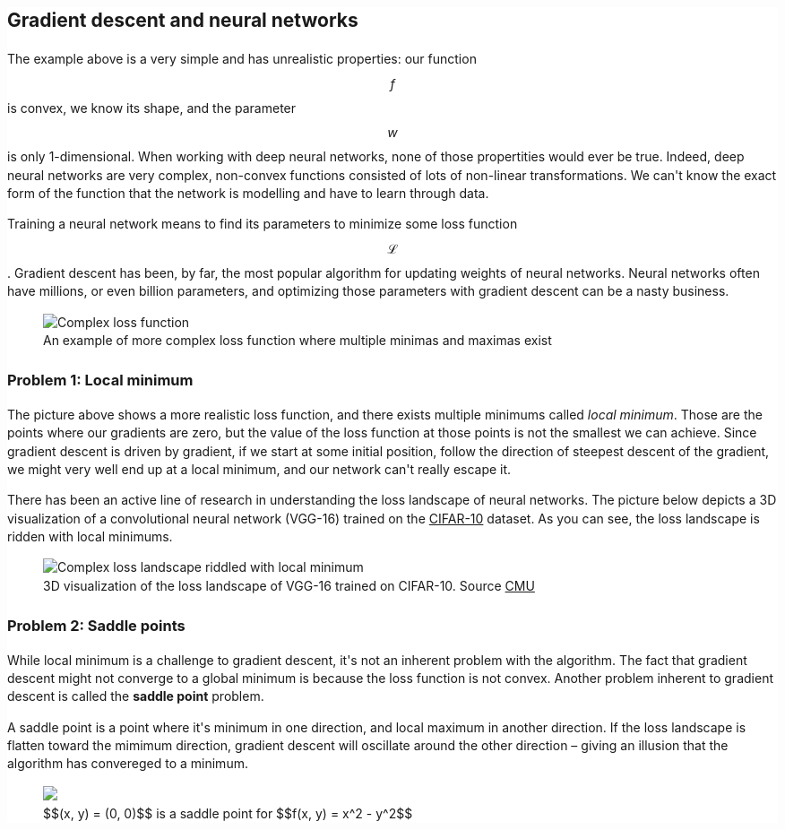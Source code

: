 ## Gradient descent and neural networks

The example above is a very simple and has unrealistic properties: our function $$f$$ is convex, we know its shape, and the parameter $$w$$ is only 1-dimensional. When working with deep neural networks, none of those propertities would ever be true. Indeed, deep neural networks are very complex, non-convex functions consisted of lots of non-linear transformations. We can't know the exact form of the function that the network is modelling and have to learn through data.

Training a neural network means to find its parameters to minimize some loss function $$\mathcal{L}$$. Gradient descent has been, by far, the most popular algorithm for updating weights of neural networks. Neural networks often have millions, or even billion parameters, and optimizing those parameters with gradient descent can be a nasty business.

<figure class="figure mx-auto w-full md:w-3/5 p-2 flex flex-col items-center">
  <img src="/images/machine-learning/20221006_gradient_descent_complex_loss.png" alt="Complex loss function">
  <figcaption>An example of more complex loss function where multiple minimas and maximas exist</figcaption>
</figure>

### Problem 1: Local minimum
The picture above shows a more realistic loss function, and there exists multiple minimums called _local minimum_. Those are the points where our gradients are zero, but the value of the loss function at those points is not the smallest we can achieve. Since gradient descent is driven by gradient, if we start at some initial position, follow the direction of steepest descent of the gradient, we might very well end up at a local minimum, and our network can't really escape it.

There has been an active line of research in understanding the loss landscape of neural networks. The picture below depicts a 3D visualization of a convolutional neural network (VGG-16) trained on the <a href="https://www.cs.toronto.edu/~kriz/cifar.html" target="_blank">CIFAR-10</a> dataset. As you can see, the loss landscape is ridden with local minimums.

<figure class="figure mx-auto w-full md:w-3/5 flex flex-col items-center">
  <img src="https://www.cs.umd.edu/~tomg/img/landscapes/noshort.png" alt="Complex loss landscape riddled with local minimum" />
  <figcaption>3D visualization of the loss landscape of VGG-16 trained on CIFAR-10. Source <a href="https://www.cs.umd.edu/~tomg/projects/landscapes/" target="_blank">CMU</a></figcaption>
</figure>

### Problem 2: Saddle points
While local minimum is a challenge to gradient descent, it's not an inherent problem with the algorithm. The fact that gradient descent might not converge to a global minimum is because the loss function is not convex. Another problem inherent to gradient descent is called the **saddle point** problem.

A saddle point is a point where it's minimum in one direction, and local maximum in another direction. If the loss landscape is flatten toward the mimimum direction, gradient descent will oscillate around the other direction &ndash; giving an illusion that the algorithm has convereged to a minimum.

<figure class="figure mx-auto w-full md:w-3/5 flex flex-col items-center">
  <img src="/images/machine-learning/20221006_gradient_descent_saddle_point.png" />
  <figcaption>$$(x, y) = (0, 0)$$ is a saddle point for $$f(x, y) = x^2 - y^2$$</figcaption>
</figure>
